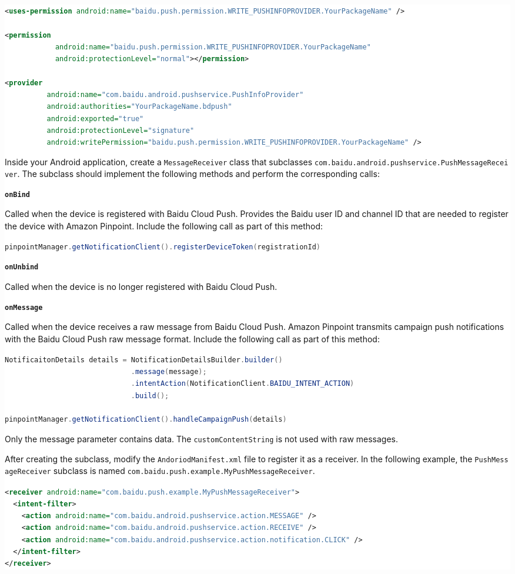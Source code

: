 ```xml
<uses-permission android:name="baidu.push.permission.WRITE_PUSHINFOPROVIDER.YourPackageName" />

<permission
            android:name="baidu.push.permission.WRITE_PUSHINFOPROVIDER.YourPackageName"
            android:protectionLevel="normal"></permission>

<provider
          android:name="com.baidu.android.pushservice.PushInfoProvider"
          android:authorities="YourPackageName.bdpush"
          android:exported="true"
          android:protectionLevel="signature"
          android:writePermission="baidu.push.permission.WRITE_PUSHINFOPROVIDER.YourPackageName" />
```

Inside your Android application, create a `MessageReceiver` class that subclasses `com.baidu.android.pushservice.PushMessageReceiver`. The subclass should implement the following methods and perform the corresponding calls:

**`onBind`**

Called when the device is registered with Baidu Cloud Push. Provides the Baidu user ID and channel ID that are needed to register the device with Amazon Pinpoint. Include the following call as part of this method:

```java
pinpointManager.getNotificationClient().registerDeviceToken(registrationId)
```

**`onUnbind`**

Called when the device is no longer registered with Baidu Cloud Push.

**`onMessage`**

Called when the device receives a raw message from Baidu Cloud Push. Amazon Pinpoint transmits campaign push notifications with the Baidu Cloud Push raw message format. Include the following call as part of this method:

```java
NotificaitonDetails details = NotificationDetailsBuilder.builder()
                              .message(message);
                              .intentAction(NotificationClient.BAIDU_INTENT_ACTION)
                              .build();

pinpointManager.getNotificationClient().handleCampaignPush(details)
```

Only the message parameter contains data. The `customContentString` is not used with raw messages.

After creating the subclass, modify the `AndoriodManifest.xml` file to register it as a receiver. In the following example, the `PushMessageReceiver` subclass is named `com.baidu.push.example.MyPushMessageReceiver`.

```xml
<receiver android:name="com.baidu.push.example.MyPushMessageReceiver">
  <intent-filter>
    <action android:name="com.baidu.android.pushservice.action.MESSAGE" />
    <action android:name="com.baidu.android.pushservice.action.RECEIVE" />
    <action android:name="com.baidu.android.pushservice.action.notification.CLICK" />
  </intent-filter>
</receiver>
```
